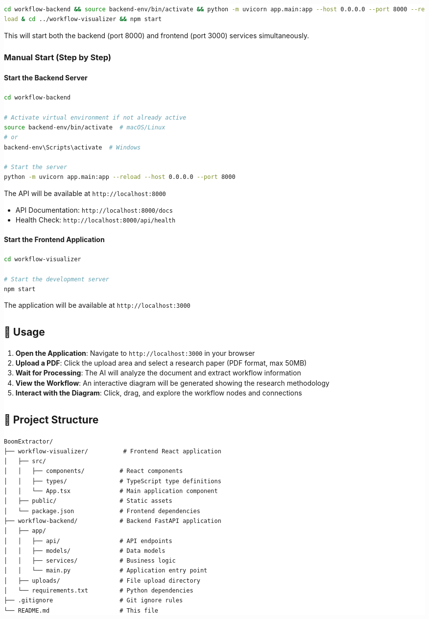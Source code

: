 ```bash
cd workflow-backend && source backend-env/bin/activate && python -m uvicorn app.main:app --host 0.0.0.0 --port 8000 --reload & cd ../workflow-visualizer && npm start
```

This will start both the backend (port 8000) and frontend (port 3000) services simultaneously.

### Manual Start (Step by Step)

#### Start the Backend Server

```bash
cd workflow-backend

# Activate virtual environment if not already active
source backend-env/bin/activate  # macOS/Linux
# or
backend-env\Scripts\activate  # Windows

# Start the server
python -m uvicorn app.main:app --reload --host 0.0.0.0 --port 8000
```

The API will be available at `http://localhost:8000`
- API Documentation: `http://localhost:8000/docs`
- Health Check: `http://localhost:8000/api/health`

#### Start the Frontend Application

```bash
cd workflow-visualizer

# Start the development server
npm start
```

The application will be available at `http://localhost:3000`

## 📖 Usage

1. **Open the Application**: Navigate to `http://localhost:3000` in your browser
2. **Upload a PDF**: Click the upload area and select a research paper (PDF format, max 50MB)
3. **Wait for Processing**: The AI will analyze the document and extract workflow information
4. **View the Workflow**: An interactive diagram will be generated showing the research methodology
5. **Interact with the Diagram**: Click, drag, and explore the workflow nodes and connections

## 📁 Project Structure

```
BoomExtractor/
├── workflow-visualizer/          # Frontend React application
│   ├── src/
│   │   ├── components/          # React components
│   │   ├── types/               # TypeScript type definitions
│   │   └── App.tsx              # Main application component
│   ├── public/                  # Static assets
│   └── package.json             # Frontend dependencies
├── workflow-backend/            # Backend FastAPI application
│   ├── app/
│   │   ├── api/                 # API endpoints
│   │   ├── models/              # Data models
│   │   ├── services/            # Business logic
│   │   └── main.py              # Application entry point
│   ├── uploads/                 # File upload directory
│   └── requirements.txt         # Python dependencies
├── .gitignore                   # Git ignore rules
└── README.md                    # This file
```